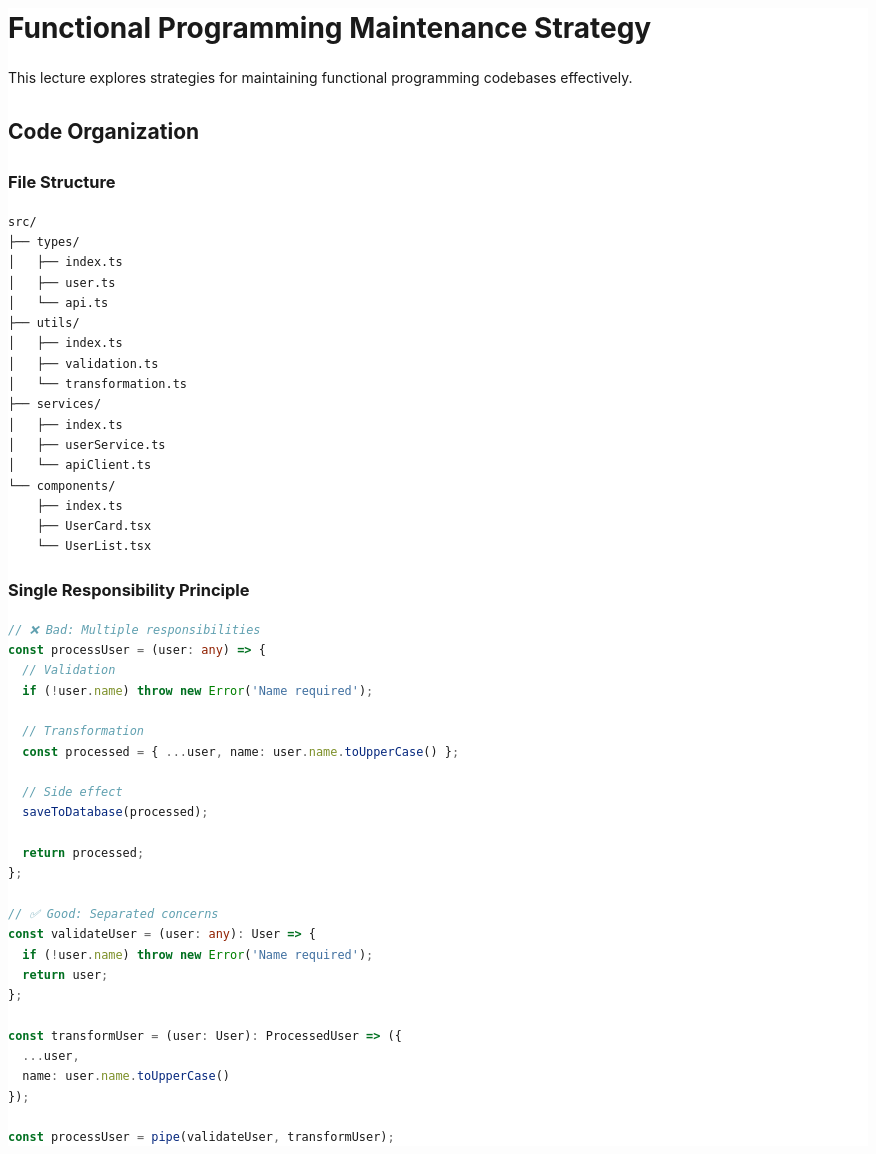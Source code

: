 # Functional Programming Maintenance Strategy

This lecture explores strategies for maintaining functional programming codebases effectively.

## Code Organization

### File Structure
```
src/
├── types/
│   ├── index.ts
│   ├── user.ts
│   └── api.ts
├── utils/
│   ├── index.ts
│   ├── validation.ts
│   └── transformation.ts
├── services/
│   ├── index.ts
│   ├── userService.ts
│   └── apiClient.ts
└── components/
    ├── index.ts
    ├── UserCard.tsx
    └── UserList.tsx
```

### Single Responsibility Principle
```typescript
// ❌ Bad: Multiple responsibilities
const processUser = (user: any) => {
  // Validation
  if (!user.name) throw new Error('Name required');
  
  // Transformation
  const processed = { ...user, name: user.name.toUpperCase() };
  
  // Side effect
  saveToDatabase(processed);
  
  return processed;
};

// ✅ Good: Separated concerns
const validateUser = (user: any): User => {
  if (!user.name) throw new Error('Name required');
  return user;
};

const transformUser = (user: User): ProcessedUser => ({
  ...user,
  name: user.name.toUpperCase()
});

const processUser = pipe(validateUser, transformUser);
```
